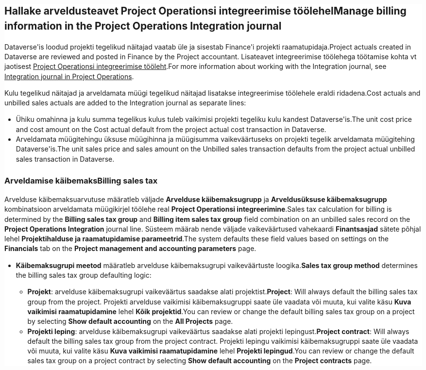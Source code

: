 ## <a name="manage-billing-information-in-the-project-operations-integration-journal"></a><span data-ttu-id="44a6d-113">Hallake arveldusteavet Project Operationsi integreerimise töölehel</span><span class="sxs-lookup"><span data-stu-id="44a6d-113">Manage billing information in the Project Operations Integration journal</span></span>

<span data-ttu-id="44a6d-114">Dataverse'is loodud projekti tegelikud näitajad vaatab üle ja sisestab Finance'i projekti raamatupidaja.</span><span class="sxs-lookup"><span data-stu-id="44a6d-114">Project actuals created in Dataverse are reviewed and posted in Finance by the Project accountant.</span></span> <span data-ttu-id="44a6d-115">Lisateavet integreerimise töölehega töötamise kohta vt jaotisest [Project Operationsi integreerimise tööleht](../project-accounting/project-operations-integration-journal.md).</span><span class="sxs-lookup"><span data-stu-id="44a6d-115">For more information about working with the Integration journal, see [Integration journal in Project Operations](../project-accounting/project-operations-integration-journal.md).</span></span>

<span data-ttu-id="44a6d-116">Kulu tegelikud näitajad ja arveldamata müügi tegelikud näitajad lisatakse integreerimise töölehele eraldi ridadena.</span><span class="sxs-lookup"><span data-stu-id="44a6d-116">Cost actuals and unbilled sales actuals are added to the Integration journal as separate lines:</span></span>

  - <span data-ttu-id="44a6d-117">Ühiku omahinna ja kulu summa tegelikus kulus tuleb vaikimisi projekti tegeliku kulu kandest Dataverse'is.</span><span class="sxs-lookup"><span data-stu-id="44a6d-117">The unit cost price and cost amount on the Cost actual default from the project actual cost transaction in Dataverse.</span></span>
  - <span data-ttu-id="44a6d-118">Arveldamata müügitehingu üksuse müügihinna ja müügisumma vaikeväärtuseks on projekti tegelik arveldamata müügitehing Dataverse'is.</span><span class="sxs-lookup"><span data-stu-id="44a6d-118">The unit sales price and sales amount on the Unbilled sales transaction defaults from the project actual unbilled sales transaction in Dataverse.</span></span>

### <a name="billing-sales-tax"></a><span data-ttu-id="44a6d-119">Arveldamise käibemaks</span><span class="sxs-lookup"><span data-stu-id="44a6d-119">Billing sales tax</span></span>

<span data-ttu-id="44a6d-120">Arvelduse käibemaksuarvutuse määratleb väljade **Arvelduse käibemaksugrupp** ja **Arveldusüksuse käibemaksugrupp** kombinatsioon arveldamata müügikirjel töölehe real **Project Operationsi integreerimine**.</span><span class="sxs-lookup"><span data-stu-id="44a6d-120">Sales tax calculation for billing is determined by the **Billing sales tax group** and **Billing item sales tax group** field combination on an unbilled sales record on the **Project Operations Integration** journal line.</span></span> <span data-ttu-id="44a6d-121">Süsteem määrab nende väljade vaikeväärtused vahekaardi **Finantsasjad** sätete põhjal lehel **Projektihalduse ja raamatupidamise parameetrid**.</span><span class="sxs-lookup"><span data-stu-id="44a6d-121">The system defaults these field values based on settings on the **Financials** tab on the **Project management and accounting parameters** page.</span></span>

- <span data-ttu-id="44a6d-122">**Käibemaksugrupi meetod** määratleb arvelduse käibemaksugrupi vaikeväärtuste loogika.</span><span class="sxs-lookup"><span data-stu-id="44a6d-122">**Sales tax group method** determines the billing sales tax group defaulting logic:</span></span>
  
  - <span data-ttu-id="44a6d-123">**Projekt**: arvelduse käibemaksugrupi vaikeväärtus saadakse alati projektist.</span><span class="sxs-lookup"><span data-stu-id="44a6d-123">**Project**: Will always default the billing sales tax group from the project.</span></span> <span data-ttu-id="44a6d-124">Projekti arvelduse vaikimisi käibemaksugruppi saate üle vaadata või muuta, kui valite käsu **Kuva vaikimisi raamatupidamine** lehel **Kõik projektid**.</span><span class="sxs-lookup"><span data-stu-id="44a6d-124">You can review or change the default billing sales tax group on a project by selecting **Show default accounting** on the **All Projects** page.</span></span>
  - <span data-ttu-id="44a6d-125">**Projekti leping**: arvelduse käibemaksugrupi vaikeväärtus saadakse alati projekti lepingust.</span><span class="sxs-lookup"><span data-stu-id="44a6d-125">**Project contract**: Will always default the billing sales tax group from the project contract.</span></span> <span data-ttu-id="44a6d-126">Projekti lepingu vaikimisi käibemaksugruppi saate üle vaadata või muuta, kui valite käsu **Kuva vaikimisi raamatupidamine** lehel **Projekti lepingud**.</span><span class="sxs-lookup"><span data-stu-id="44a6d-126">You can review or change the default sales tax group on a project contract by selecting **Show default accounting** on the **Project contracts** page.</span></span>